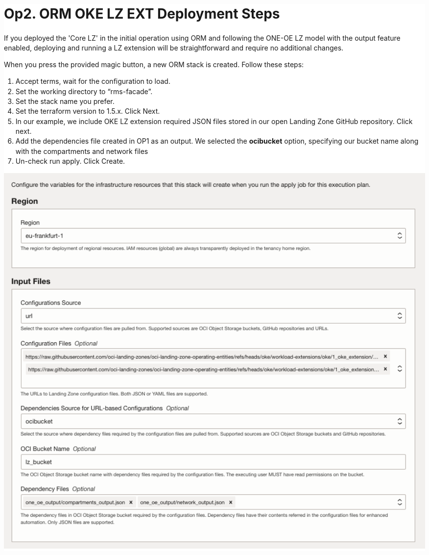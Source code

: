# Op2. ORM OKE LZ EXT Deployment Steps 

If you deployed the 'Core LZ' in the initial operation using ORM and following the ONE-OE LZ model with the output feature enabled, deploying and running a LZ extension will be straightforward and require no additional changes.

When you press the provided magic button, a new ORM stack is created. Follow these steps:
1. Accept terms, wait for the configuration to load.
2. Set the working directory to “rms-facade”.
3. Set the stack name you prefer.
4. Set the terraform version to 1.5.x. Click Next.
5. In our example, we include OKE LZ extension required JSON files stored in our open Landing Zone GitHub repository. Click next.
6. Add the dependencies file created in OP1 as an output. We selected the **ocibucket** option, specifying our bucket name along with the compartments and network files
7. Un-check run apply. Click Create.

<img src="../content/ORMOKE.png" width="1000" height="auto">
